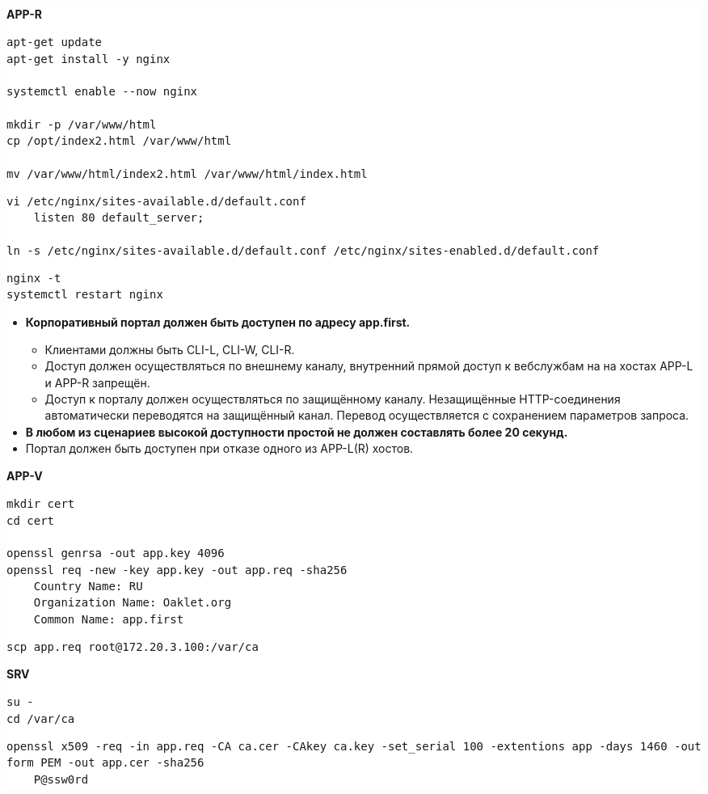 <p><strong>APP-R</strong></p>
<pre>
apt-get update
apt-get install -y nginx<br>
systemctl enable --now nginx<br>
mkdir -p /var/www/html
cp /opt/index2.html /var/www/html<br>
mv /var/www/html/index2.html /var/www/html/index.html
</pre>
<pre>
vi /etc/nginx/sites-available.d/default.conf
    listen 80 default_server;<br>
ln -s /etc/nginx/sites-available.d/default.conf /etc/nginx/sites-enabled.d/default.conf
</pre>
<pre>
nginx -t 
systemctl restart nginx
</pre>

<ul>
    <li><strong>Корпоративный портал должен быть доступен по адресу app.first.</strong></li>
        <ul>
        <li>Клиентами должны быть CLI-L, CLI-W, CLI-R.</li>
        <li>Доступ должен осуществляться по внешнему каналу, внутренний прямой доступ к вебслужбам на на хостах APP-L и APP-R запрещён.</li>
        <li>Доступ к порталу должен осуществляться по защищённому каналу. Незащищённые HTTP-соединения автоматически переводятся на защищённый канал. Перевод осуществляется с сохранением параметров запроса.</li>
    </ul>
    <li><strong>В любом из сценариев высокой доступности простой не должен составлять более 20 секунд. </strong></li>
    <li>Портал должен быть доступен при отказе одного из APP-L(R) хостов.</strong></li>
</ul>
<p><strong>APP-V</strong></p>

<pre>
mkdir cert
cd cert<br>
openssl genrsa -out app.key 4096
openssl req -new -key app.key -out app.req -sha256
    Country Name: RU
    Organization Name: Oaklet.org
    Common Name: app.first
</pre>
<pre>
scp app.req root@172.20.3.100:/var/ca
</pre>

<p><strong>SRV</strong></p>
<pre>
su -
cd /var/ca
</pre>
<pre>
openssl x509 -req -in app.req -CA ca.cer -CAkey ca.key -set_serial 100 -extentions app -days 1460 -outform PEM -out app.cer -sha256
    P@ssw0rd
</pre>
